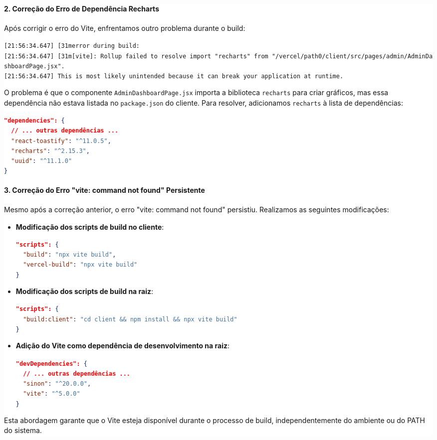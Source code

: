 #### 2. Correção do Erro de Dependência Recharts

Após corrigir o erro do Vite, enfrentamos outro problema durante o build:

```
[21:56:34.647] [31merror during build:
[21:56:34.647] [31m[vite]: Rollup failed to resolve import "recharts" from "/vercel/path0/client/src/pages/admin/AdminDashboardPage.jsx".
[21:56:34.647] This is most likely unintended because it can break your application at runtime.
```

O problema é que o componente `AdminDashboardPage.jsx` importa a biblioteca `recharts` para criar gráficos, mas essa dependência não estava listada no `package.json` do cliente. Para resolver, adicionamos `recharts` à lista de dependências:

```json
"dependencies": {
  // ... outras dependências ...
  "react-toastify": "^11.0.5",
  "recharts": "^2.15.3",
  "uuid": "^11.1.0"
}
```

#### 3. Correção do Erro "vite: command not found" Persistente

Mesmo após a correção anterior, o erro "vite: command not found" persistiu. Realizamos as seguintes modificações:

* **Modificação dos scripts de build no cliente**:
  
  ```json
  "scripts": {
    "build": "npx vite build",
    "vercel-build": "npx vite build"
  }
  ```

* **Modificação dos scripts de build na raiz**:
  
  ```json
  "scripts": {
    "build:client": "cd client && npm install && npx vite build"
  }
  ```

* **Adição do Vite como dependência de desenvolvimento na raiz**:
  
  ```json
  "devDependencies": {
    // ... outras dependências ...
    "sinon": "^20.0.0",
    "vite": "^5.0.0"
  }
  ```

Esta abordagem garante que o Vite esteja disponível durante o processo de build, independentemente do ambiente ou do PATH do sistema.
